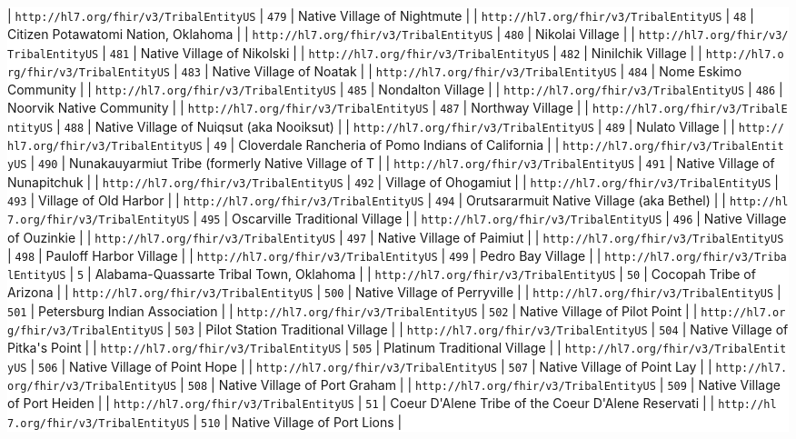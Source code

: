 | `http://hl7.org/fhir/v3/TribalEntityUS` | `479` | Native Village of Nightmute |
| `http://hl7.org/fhir/v3/TribalEntityUS` | `48` | Citizen Potawatomi Nation, Oklahoma |
| `http://hl7.org/fhir/v3/TribalEntityUS` | `480` | Nikolai Village |
| `http://hl7.org/fhir/v3/TribalEntityUS` | `481` | Native Village of Nikolski |
| `http://hl7.org/fhir/v3/TribalEntityUS` | `482` | Ninilchik Village |
| `http://hl7.org/fhir/v3/TribalEntityUS` | `483` | Native Village of Noatak |
| `http://hl7.org/fhir/v3/TribalEntityUS` | `484` | Nome Eskimo Community |
| `http://hl7.org/fhir/v3/TribalEntityUS` | `485` | Nondalton Village |
| `http://hl7.org/fhir/v3/TribalEntityUS` | `486` | Noorvik Native Community |
| `http://hl7.org/fhir/v3/TribalEntityUS` | `487` | Northway Village |
| `http://hl7.org/fhir/v3/TribalEntityUS` | `488` | Native Village of Nuiqsut (aka Nooiksut) |
| `http://hl7.org/fhir/v3/TribalEntityUS` | `489` | Nulato Village |
| `http://hl7.org/fhir/v3/TribalEntityUS` | `49` | Cloverdale Rancheria of Pomo Indians of California |
| `http://hl7.org/fhir/v3/TribalEntityUS` | `490` | Nunakauyarmiut Tribe (formerly Native Village of T |
| `http://hl7.org/fhir/v3/TribalEntityUS` | `491` | Native Village of Nunapitchuk |
| `http://hl7.org/fhir/v3/TribalEntityUS` | `492` | Village of Ohogamiut |
| `http://hl7.org/fhir/v3/TribalEntityUS` | `493` | Village of Old Harbor |
| `http://hl7.org/fhir/v3/TribalEntityUS` | `494` | Orutsararmuit Native Village (aka Bethel) |
| `http://hl7.org/fhir/v3/TribalEntityUS` | `495` | Oscarville Traditional Village |
| `http://hl7.org/fhir/v3/TribalEntityUS` | `496` | Native Village of Ouzinkie |
| `http://hl7.org/fhir/v3/TribalEntityUS` | `497` | Native Village of Paimiut |
| `http://hl7.org/fhir/v3/TribalEntityUS` | `498` | Pauloff Harbor Village |
| `http://hl7.org/fhir/v3/TribalEntityUS` | `499` | Pedro Bay Village |
| `http://hl7.org/fhir/v3/TribalEntityUS` | `5` | Alabama-Quassarte Tribal Town, Oklahoma |
| `http://hl7.org/fhir/v3/TribalEntityUS` | `50` | Cocopah Tribe of Arizona |
| `http://hl7.org/fhir/v3/TribalEntityUS` | `500` | Native Village of Perryville |
| `http://hl7.org/fhir/v3/TribalEntityUS` | `501` | Petersburg Indian Association |
| `http://hl7.org/fhir/v3/TribalEntityUS` | `502` | Native Village of Pilot Point |
| `http://hl7.org/fhir/v3/TribalEntityUS` | `503` | Pilot Station Traditional Village |
| `http://hl7.org/fhir/v3/TribalEntityUS` | `504` | Native Village of Pitka's Point |
| `http://hl7.org/fhir/v3/TribalEntityUS` | `505` | Platinum Traditional Village |
| `http://hl7.org/fhir/v3/TribalEntityUS` | `506` | Native Village of Point Hope |
| `http://hl7.org/fhir/v3/TribalEntityUS` | `507` | Native Village of Point Lay |
| `http://hl7.org/fhir/v3/TribalEntityUS` | `508` | Native Village of Port Graham |
| `http://hl7.org/fhir/v3/TribalEntityUS` | `509` | Native Village of Port Heiden |
| `http://hl7.org/fhir/v3/TribalEntityUS` | `51` | Coeur D'Alene Tribe of the Coeur D'Alene Reservati |
| `http://hl7.org/fhir/v3/TribalEntityUS` | `510` | Native Village of Port Lions |